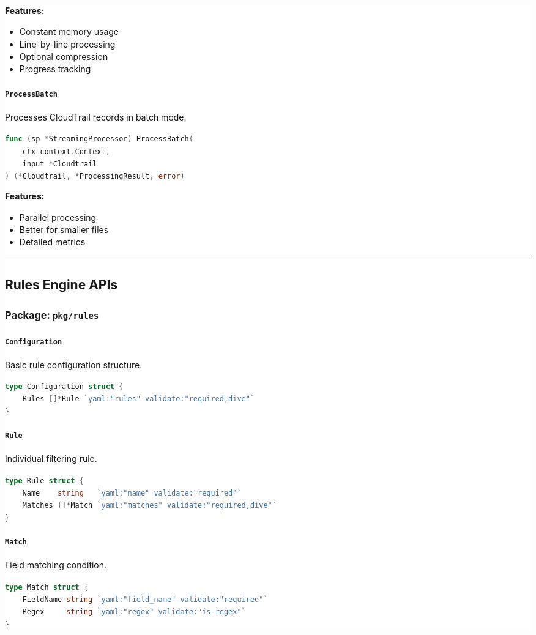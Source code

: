 **Features:**
- Constant memory usage
- Line-by-line processing
- Optional compression
- Progress tracking

#### `ProcessBatch`

Processes CloudTrail records in batch mode.

```go
func (sp *StreamingProcessor) ProcessBatch(
    ctx context.Context,
    input *Cloudtrail
) (*Cloudtrail, *ProcessingResult, error)
```

**Features:**
- Parallel processing
- Better for smaller files
- Detailed metrics

---

## Rules Engine APIs

### Package: `pkg/rules`

#### `Configuration`

Basic rule configuration structure.

```go
type Configuration struct {
    Rules []*Rule `yaml:"rules" validate:"required,dive"`
}
```

#### `Rule`

Individual filtering rule.

```go
type Rule struct {
    Name    string   `yaml:"name" validate:"required"`
    Matches []*Match `yaml:"matches" validate:"required,dive"`
}
```

#### `Match`

Field matching condition.

```go
type Match struct {
    FieldName string `yaml:"field_name" validate:"required"`
    Regex     string `yaml:"regex" validate:"is-regex"`
}
```
